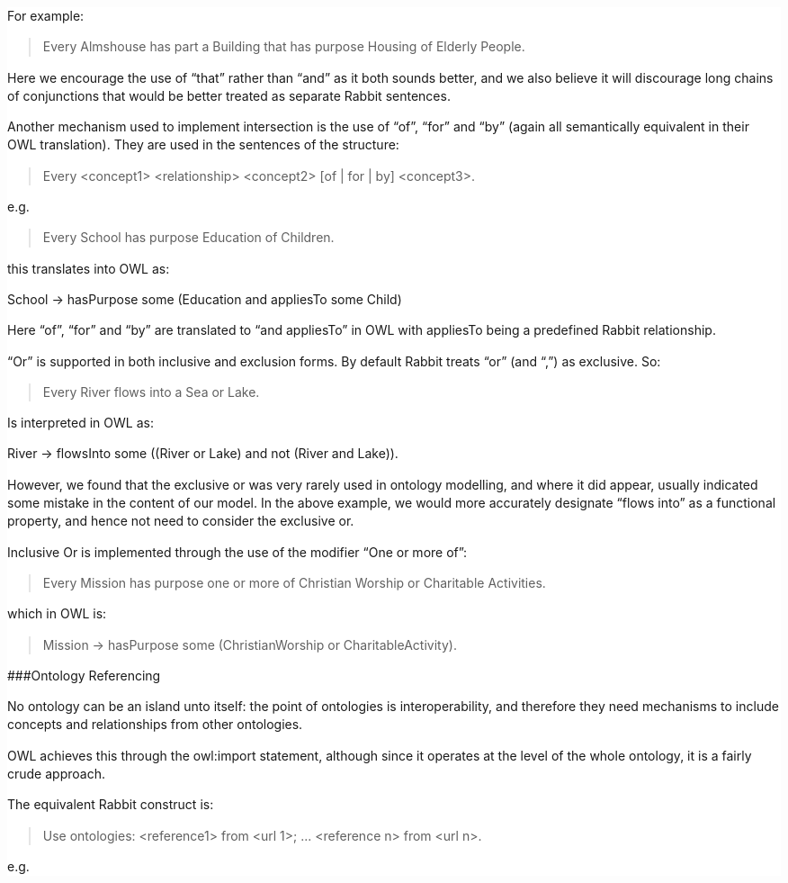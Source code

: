 For example:

>Every Almshouse has part a Building that has purpose Housing of Elderly People.

Here we encourage the use of “that” rather than “and” as it both sounds better, and we also believe it will discourage long chains of conjunctions that would be better treated as separate Rabbit sentences.

Another mechanism used to implement intersection is the use of “of”, “for” and “by” (again all semantically equivalent in their OWL translation). They are used in the sentences of the structure:

> Every <concept1\> <relationship\> <concept2\> \[of \| for \| by\] <concept3\>.

e.g.

> Every School has purpose Education of Children.

this translates into OWL as:

School -> hasPurpose some (Education and appliesTo some Child)

Here “of”, “for” and “by” are translated to “and appliesTo” in OWL with appliesTo being a predefined Rabbit relationship.

“Or” is supported in both inclusive and exclusion forms. By default Rabbit treats “or” (and “,”) as exclusive. So:

>Every River flows into a Sea or Lake.

Is interpreted in OWL as:

River -> flowsInto some ((River or Lake) and not (River and Lake)).

However, we found that the exclusive or was very rarely used in ontology modelling, and where it did appear, usually indicated some mistake in the content of our model. In the above example, we would more accurately designate “flows into” as a functional property, and hence not need to consider the exclusive or. 

Inclusive Or is implemented through the use of the modifier “One or more of”:

>Every Mission has purpose one or more of Christian Worship or Charitable Activities.

which in OWL is:

>Mission -> hasPurpose some (ChristianWorship or CharitableActivity).

###Ontology Referencing

No ontology can be an island unto itself: the point of ontologies is interoperability, and therefore they need mechanisms to include concepts and relationships from other ontologies.

OWL achieves this through the owl:import statement, although since it operates at the level of the whole ontology, it is a fairly crude approach.

The equivalent Rabbit construct is:

>Use ontologies:
><reference1\> from <url 1\>;
>...
><reference n\> from <url n\>.

e.g.
